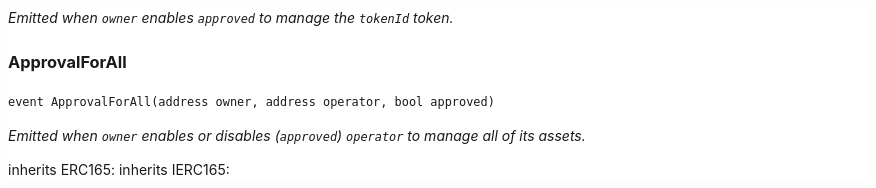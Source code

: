 _Emitted when `owner` enables `approved` to manage the `tokenId` token._

### ApprovalForAll

```solidity
event ApprovalForAll(address owner, address operator, bool approved)
```

_Emitted when `owner` enables or disables (`approved`) `operator` to manage all of its assets._

inherits ERC165:
inherits IERC165:


